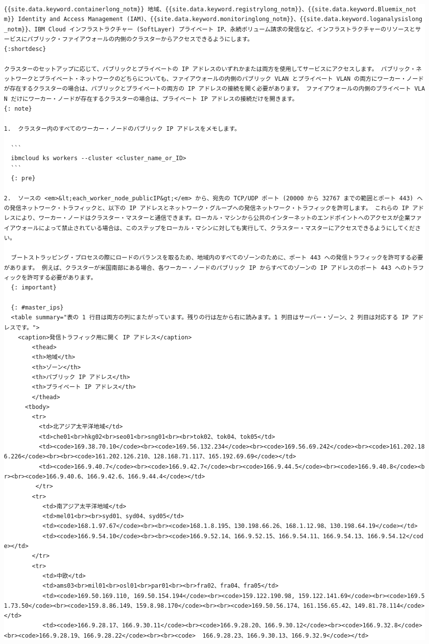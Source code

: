   ```
{{site.data.keyword.containerlong_notm}} 地域、{{site.data.keyword.registrylong_notm}}、{{site.data.keyword.Bluemix_notm}} Identity and Access Management (IAM)、{{site.data.keyword.monitoringlong_notm}}、{{site.data.keyword.loganalysislong_notm}}、IBM Cloud インフラストラクチャー (SoftLayer) プライベート IP、永続ボリューム請求の発信など、インフラストラクチャーのリソースとサービスにパブリック・ファイアウォールの内側のクラスターからアクセスできるようにします。
{:shortdesc}

クラスターのセットアップに応じて、パブリックとプライベートの IP アドレスのいずれかまたは両方を使用してサービスにアクセスします。 パブリック・ネットワークとプライベート・ネットワークのどちらについても、ファイアウォールの内側のパブリック VLAN とプライベート VLAN の両方にワーカー・ノードが存在するクラスターの場合は、パブリックとプライベートの両方の IP アドレスの接続を開く必要があります。 ファイアウォールの内側のプライベート VLAN だけにワーカー・ノードが存在するクラスターの場合は、プライベート IP アドレスの接続だけを開きます。
{: note}

1.  クラスター内のすべてのワーカー・ノードのパブリック IP アドレスをメモします。

    ```
    ibmcloud ks workers --cluster <cluster_name_or_ID>
    ```
    {: pre}

2.  ソースの <em>&lt;each_worker_node_publicIP&gt;</em> から、宛先の TCP/UDP ポート (20000 から 32767 までの範囲とポート 443) への発信ネットワーク・トラフィックと、以下の IP アドレスとネットワーク・グループへの発信ネットワーク・トラフィックを許可します。 これらの IP アドレスにより、ワーカー・ノードはクラスター・マスターと通信できます。ローカル・マシンから公共のインターネットのエンドポイントへのアクセスが企業ファイアウォールによって禁止されている場合は、このステップをローカル・マシンに対しても実行して、クラスター・マスターにアクセスできるようにしてください。

    ブートストラッピング・プロセスの際にロードのバランスを取るため、地域内のすべてのゾーンのために、ポート 443 への発信トラフィックを許可する必要があります。 例えば、クラスターが米国南部にある場合、各ワーカー・ノードのパブリック IP からすべてのゾーンの IP アドレスのポート 443 へのトラフィックを許可する必要があります。
    {: important}

    {: #master_ips}
    <table summary="表の 1 行目は両方の列にまたがっています。残りの行は左から右に読みます。1 列目はサーバー・ゾーン、2 列目は対応する IP アドレスです。">
      <caption>発信トラフィック用に開く IP アドレス</caption>
          <thead>
          <th>地域</th>
          <th>ゾーン</th>
          <th>パブリック IP アドレス</th>
          <th>プライベート IP アドレス</th>
          </thead>
        <tbody>
          <tr>
            <td>北アジア太平洋地域</td>
            <td>che01<br>hkg02<br>seo01<br>sng01<br><br>tok02、tok04、tok05</td>
            <td><code>169.38.70.10</code><br><code>169.56.132.234</code><br><code>169.56.69.242</code><br><code>161.202.186.226</code><br><br><code>161.202.126.210、128.168.71.117、165.192.69.69</code></td>
            <td><code>166.9.40.7</code><br><code>166.9.42.7</code><br><code>166.9.44.5</code><br><code>166.9.40.8</code><br><br><code>166.9.40.6、166.9.42.6、166.9.44.4</code></td>
           </tr>
          <tr>
             <td>南アジア太平洋地域</td>
             <td>mel01<br><br>syd01、syd04、syd05</td>
             <td><code>168.1.97.67</code><br><br><code>168.1.8.195、130.198.66.26、168.1.12.98、130.198.64.19</code></td>
             <td><code>166.9.54.10</code><br><br><code>166.9.52.14、166.9.52.15、166.9.54.11、166.9.54.13、166.9.54.12</code></td>
          </tr>
          <tr>
             <td>中欧</td>
             <td>ams03<br>mil01<br>osl01<br>par01<br><br>fra02、fra04、fra05</td>
             <td><code>169.50.169.110, 169.50.154.194</code><br><code>159.122.190.98, 159.122.141.69</code><br><code>169.51.73.50</code><br><code>159.8.86.149、159.8.98.170</code><br><br><code>169.50.56.174、161.156.65.42、149.81.78.114</code></td>
             <td><code>166.9.28.17、166.9.30.11</code><br><code>166.9.28.20、166.9.30.12</code><br><code>166.9.32.8</code><br><code>166.9.28.19、166.9.28.22</code><br><br><code>	166.9.28.23、166.9.30.13、166.9.32.9</code></td>
  ```
